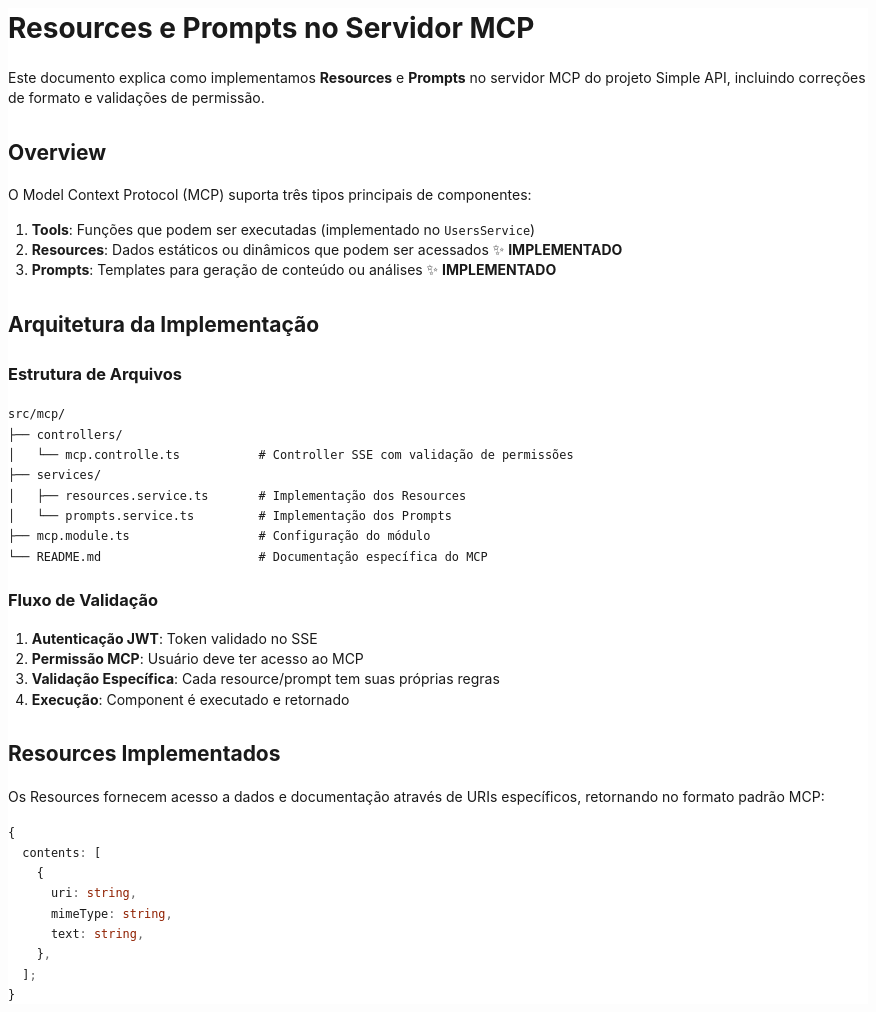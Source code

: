 # Resources e Prompts no Servidor MCP

Este documento explica como implementamos **Resources** e **Prompts** no servidor MCP do projeto Simple API, incluindo correções de formato e validações de permissão.

## Overview

O Model Context Protocol (MCP) suporta três tipos principais de componentes:

1. **Tools**: Funções que podem ser executadas (implementado no `UsersService`)
2. **Resources**: Dados estáticos ou dinâmicos que podem ser acessados ✨ **IMPLEMENTADO**
3. **Prompts**: Templates para geração de conteúdo ou análises ✨ **IMPLEMENTADO**

## Arquitetura da Implementação

### Estrutura de Arquivos

```
src/mcp/
├── controllers/
│   └── mcp.controlle.ts           # Controller SSE com validação de permissões
├── services/
│   ├── resources.service.ts       # Implementação dos Resources
│   └── prompts.service.ts         # Implementação dos Prompts
├── mcp.module.ts                  # Configuração do módulo
└── README.md                      # Documentação específica do MCP
```

### Fluxo de Validação

1. **Autenticação JWT**: Token validado no SSE
2. **Permissão MCP**: Usuário deve ter acesso ao MCP
3. **Validação Específica**: Cada resource/prompt tem suas próprias regras
4. **Execução**: Component é executado e retornado

## Resources Implementados

Os Resources fornecem acesso a dados e documentação através de URIs específicos, retornando no formato padrão MCP:

```typescript
{
  contents: [
    {
      uri: string,
      mimeType: string,
      text: string,
    },
  ];
}
```
